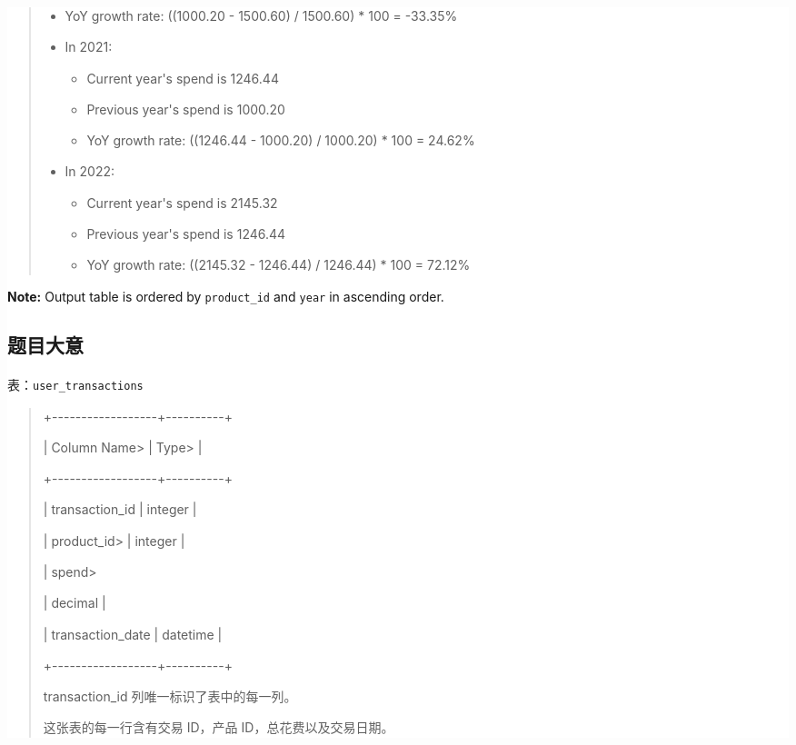 > 
>   * YoY growth rate: ((1000.20 - 1500.60) / 1500.60) * 100 = -33.35%
> 
> * In 2021: 
> 
>   * Current year's spend is 1246.44
> 
>   * Previous year's spend is 1000.20
> 
>   * YoY growth rate: ((1246.44 - 1000.20) / 1000.20) * 100 = 24.62%
> 
> * In 2022: 
> 
>   * Current year's spend is 2145.32
> 
>   * Previous year's spend is 1246.44
> 
>   * YoY growth rate: ((2145.32 - 1246.44) / 1246.44) * 100 = 72.12%

**Note:** Output table is ordered by `product_id` and `year` in ascending
order.


## 题目大意

表：`user_transactions`

> 
> 
> 
> 
> 
> +------------------+----------+
> 
> | Column Name> 
>   | Type> 
>  | 
> 
> +------------------+----------+
> 
> | transaction_id   | integer  |
> 
> | product_id> 
>    | integer  |
> 
> | spend> 
> > 
> > 
> | decimal  |
> 
> | transaction_date | datetime |
> 
> +------------------+----------+
> 
> transaction_id 列唯一标识了表中的每一列。
> 
> 这张表的每一行含有交易 ID，产品 ID，总花费以及交易日期。
> 
> 
